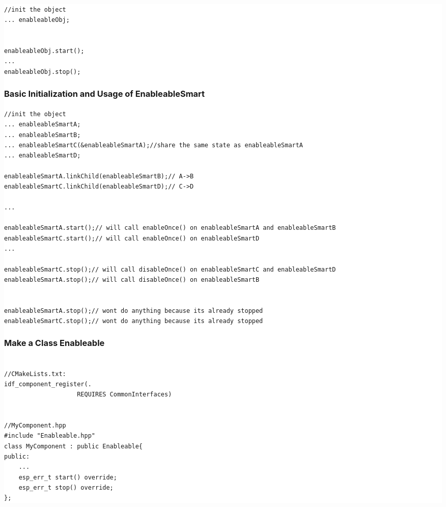```
//init the object
... enableableObj;


enableableObj.start();
...
enableableObj.stop();
```

### Basic Initialization and Usage of EnableableSmart

```
//init the object
... enableableSmartA;
... enableableSmartB;
... enableableSmartC(&enableableSmartA);//share the same state as enableableSmartA
... enableableSmartD;

enableableSmartA.linkChild(enableableSmartB);// A->B
enableableSmartC.linkChild(enableableSmartD);// C->D

...

enableableSmartA.start();// will call enableOnce() on enableableSmartA and enableableSmartB
enableableSmartC.start();// will call enableOnce() on enableableSmartD
...

enableableSmartC.stop();// will call disableOnce() on enableableSmartC and enableableSmartD
enableableSmartA.stop();// will call disableOnce() on enableableSmartB


enableableSmartA.stop();// wont do anything because its already stopped
enableableSmartC.stop();// wont do anything because its already stopped

```

### Make a Class Enableable

```

//CMakeLists.txt:
idf_component_register(.
                    REQUIRES CommonInterfaces)


//MyComponent.hpp
#include "Enableable.hpp"
class MyComponent : public Enableable{
public:
    ...
    esp_err_t start() override;
    esp_err_t stop() override;
};
```
